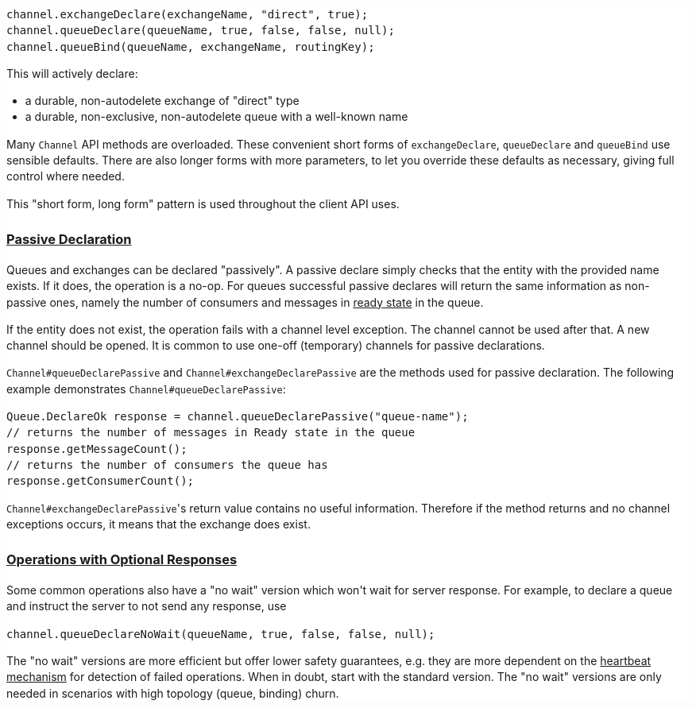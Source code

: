 <pre class="lang-java">channel.exchangeDeclare(exchangeName, "direct", true);
channel.queueDeclare(queueName, true, false, false, null);
channel.queueBind(queueName, exchangeName, routingKey);</pre>

This will actively declare:

 * a durable, non-autodelete exchange of "direct" type
 * a durable, non-exclusive, non-autodelete queue with a well-known name

Many `Channel` API methods are overloaded.
These convenient short forms of `exchangeDeclare`, `queueDeclare` and `queueBind`
use sensible defaults. There are also longer forms with more parameters, to let you override these defaults
as necessary, giving full control where needed.

This "short form, long form" pattern is used throughout the client API uses.

### <a id="passive-declaration" class="anchor" href="#passive-declaration">Passive Declaration</a>

Queues and exchanges can be declared "passively". A passive declare simply checks that the entity
with the provided name exists. If it does, the operation is a no-op. For queues successful
passive declares will return the same information as non-passive ones, namely the number of
consumers and messages in [ready state](/confirms.html) in the queue.

If the entity does not exist, the operation fails with a channel level exception. The channel
cannot be used after that. A new channel should be opened. It is common to use one-off (temporary)
channels for passive declarations.

`Channel#queueDeclarePassive` and `Channel#exchangeDeclarePassive` are the
methods used for passive declaration. The following example demonstrates `Channel#queueDeclarePassive`:

<pre class="lang-java">
Queue.DeclareOk response = channel.queueDeclarePassive("queue-name");
// returns the number of messages in Ready state in the queue
response.getMessageCount();
// returns the number of consumers the queue has
response.getConsumerCount();
</pre>

`Channel#exchangeDeclarePassive`'s return value contains no useful information. Therefore
if the method returns and no channel exceptions occurs, it means that the exchange does exist.

### <a id="nowait-methods" class="anchor" href="#nowait-methods">Operations with Optional Responses</a>

Some common operations also have a "no wait" version which won't wait for server
response. For example, to declare a queue and instruct the server to not send any
response, use

<pre class="lang-java">channel.queueDeclareNoWait(queueName, true, false, false, null);</pre>

The "no wait" versions are more efficient but offer lower safety guarantees, e.g. they
are more dependent on the [heartbeat mechanism](/heartbeats.html) for detection of failed operations.
When in doubt, start with the standard version. The "no wait" versions are only needed in scenarios
with high topology (queue, binding) churn.
